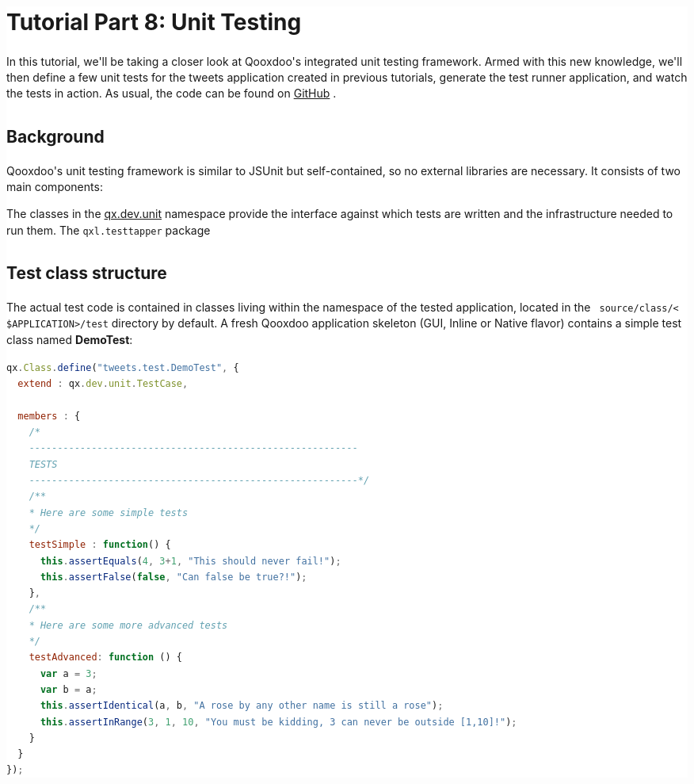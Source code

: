 # Tutorial Part 8: Unit Testing

In this tutorial, we'll be taking a closer look at Qooxdoo's
integrated unit testing framework. Armed with this new knowledge,
we'll then define a few unit tests for the tweets application created
in previous tutorials, generate the test runner application, and watch
the tests in action. As usual, the code can be found on [GitHub](https://github.com/Qooxdoo/qxl.tweet-tutorial/tree/master/tweets/step4.4)
.

## Background

Qooxdoo's unit testing framework is similar to JSUnit but
self-contained, so no external libraries are necessary. It consists of
two main components:

The classes in the [qx.dev.unit](apps://apiviewer/#qx.dev.unit)
namespace provide the interface against which tests are written and
the infrastructure needed to run them. The `qxl.testtapper` package

## Test class structure

The actual test code is contained in classes living within the
namespace of the tested application, located in the `
source/class/<$APPLICATION>/test` directory by default. A fresh
Qooxdoo application skeleton (GUI, Inline or Native flavor) contains a
simple test class named **DemoTest**:

```javascript
qx.Class.define("tweets.test.DemoTest", {
  extend : qx.dev.unit.TestCase,

  members : {
    /*
    ----------------------------------------------------------
    TESTS
    ----------------------------------------------------------*/
    /**
    * Here are some simple tests
    */
    testSimple : function() {
      this.assertEquals(4, 3+1, "This should never fail!");
      this.assertFalse(false, "Can false be true?!");
    },
    /**
    * Here are some more advanced tests
    */
    testAdvanced: function () {
      var a = 3;
      var b = a;
      this.assertIdentical(a, b, "A rose by any other name is still a rose");
      this.assertInRange(3, 1, 10, "You must be kidding, 3 can never be outside [1,10]!");
    }
  }
});
```
